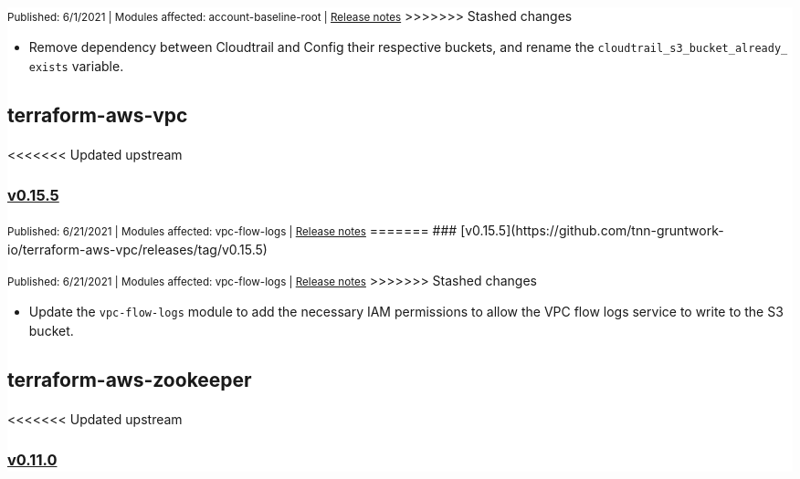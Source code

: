 <p style={{marginTop: "-20px", marginBottom: "10px"}}>
  <small>Published: 6/1/2021 | Modules affected: account-baseline-root | <a href="https://github.com/tnn-gruntwork-io/terraform-aws-service-catalog/releases/tag/v0.40.0">Release notes</a></small>
>>>>>>> Stashed changes
</p>

<div style={{"overflow":"hidden","textOverflow":"ellipsis","display":"-webkit-box","WebkitLineClamp":10,"lineClamp":10,"WebkitBoxOrient":"vertical"}}>

  

- Remove dependency between Cloudtrail and Config their respective buckets, and rename the `cloudtrail_s3_bucket_already_exists` variable.


</div>



## terraform-aws-vpc


<<<<<<< Updated upstream
### [v0.15.5](https://github.com/tnn-gruntwork-io/terraform-aws-vpc/releases/tag/v0.15.5)

<p style={{marginTop: "-20px", marginBottom: "10px"}}>
  <small>Published: 6/21/2021 | Modules affected: vpc-flow-logs | <a href="https://github.com/tnn-gruntwork-io/terraform-aws-vpc/releases/tag/v0.15.5">Release notes</a></small>
=======
### [v0.15.5](https://github.com/tnn-gruntwork-io/terraform-aws-vpc/releases/tag/v0.15.5)

<p style={{marginTop: "-20px", marginBottom: "10px"}}>
  <small>Published: 6/21/2021 | Modules affected: vpc-flow-logs | <a href="https://github.com/tnn-gruntwork-io/terraform-aws-vpc/releases/tag/v0.15.5">Release notes</a></small>
>>>>>>> Stashed changes
</p>

<div style={{"overflow":"hidden","textOverflow":"ellipsis","display":"-webkit-box","WebkitLineClamp":10,"lineClamp":10,"WebkitBoxOrient":"vertical"}}>

  

- Update the `vpc-flow-logs` module to add the necessary IAM permissions to allow the VPC flow logs service to write to the S3 bucket.






</div>



## terraform-aws-zookeeper


<<<<<<< Updated upstream
### [v0.11.0](https://github.com/tnn-gruntwork-io/terraform-aws-zookeeper/releases/tag/v0.11.0)
